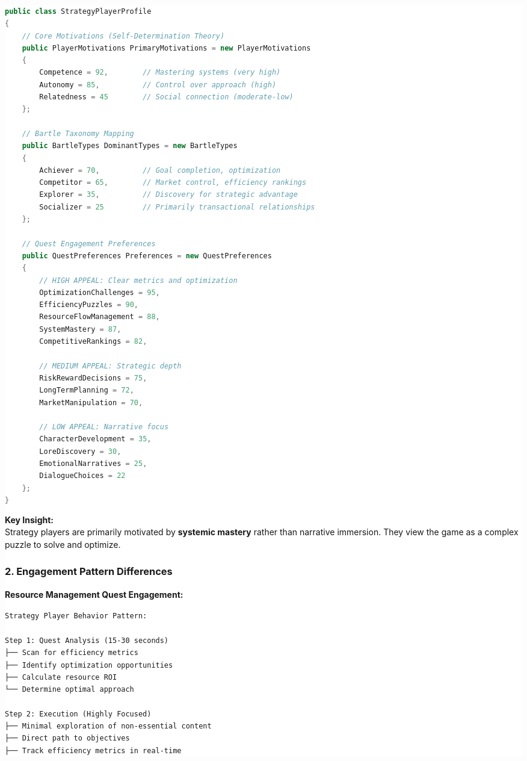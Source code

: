```csharp
public class StrategyPlayerProfile
{
    // Core Motivations (Self-Determination Theory)
    public PlayerMotivations PrimaryMotivations = new PlayerMotivations
    {
        Competence = 92,        // Mastering systems (very high)
        Autonomy = 85,          // Control over approach (high)
        Relatedness = 45        // Social connection (moderate-low)
    };
    
    // Bartle Taxonomy Mapping
    public BartleTypes DominantTypes = new BartleTypes
    {
        Achiever = 70,          // Goal completion, optimization
        Competitor = 65,        // Market control, efficiency rankings
        Explorer = 35,          // Discovery for strategic advantage
        Socializer = 25         // Primarily transactional relationships
    };
    
    // Quest Engagement Preferences
    public QuestPreferences Preferences = new QuestPreferences
    {
        // HIGH APPEAL: Clear metrics and optimization
        OptimizationChallenges = 95,
        EfficiencyPuzzles = 90,
        ResourceFlowManagement = 88,
        SystemMastery = 87,
        CompetitiveRankings = 82,
        
        // MEDIUM APPEAL: Strategic depth
        RiskRewardDecisions = 75,
        LongTermPlanning = 72,
        MarketManipulation = 70,
        
        // LOW APPEAL: Narrative focus
        CharacterDevelopment = 35,
        LoreDiscovery = 30,
        EmotionalNarratives = 25,
        DialogueChoices = 22
    };
}
```

**Key Insight:**  
Strategy players are primarily motivated by **systemic mastery** rather than narrative immersion. They view the game as a complex puzzle to solve and optimize.

### 2. Engagement Pattern Differences

**Resource Management Quest Engagement:**

```
Strategy Player Behavior Pattern:

Step 1: Quest Analysis (15-30 seconds)
├── Scan for efficiency metrics
├── Identify optimization opportunities
├── Calculate resource ROI
└── Determine optimal approach

Step 2: Execution (Highly Focused)
├── Minimal exploration of non-essential content
├── Direct path to objectives
├── Track efficiency metrics in real-time
```